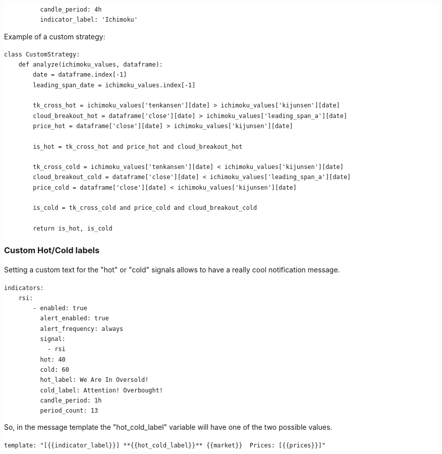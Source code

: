 ```
          candle_period: 4h
          indicator_label: 'Ichimoku'
```

Example of a custom strategy:

```
class CustomStrategy:
    def analyze(ichimoku_values, dataframe):
        date = dataframe.index[-1]
        leading_span_date = ichimoku_values.index[-1]

        tk_cross_hot = ichimoku_values['tenkansen'][date] > ichimoku_values['kijunsen'][date]
        cloud_breakout_hot = dataframe['close'][date] > ichimoku_values['leading_span_a'][date]
        price_hot = dataframe['close'][date] > ichimoku_values['kijunsen'][date]
        
        is_hot = tk_cross_hot and price_hot and cloud_breakout_hot

        tk_cross_cold = ichimoku_values['tenkansen'][date] < ichimoku_values['kijunsen'][date]
        cloud_breakout_cold = dataframe['close'][date] < ichimoku_values['leading_span_a'][date]
        price_cold = dataframe['close'][date] < ichimoku_values['kijunsen'][date]

        is_cold = tk_cross_cold and price_cold and cloud_breakout_cold

        return is_hot, is_cold
```

### Custom Hot/Cold labels

Setting a custom text for the "hot" or "cold" signals allows to have a really cool notification message.

```
indicators:
    rsi:
        - enabled: true
          alert_enabled: true
          alert_frequency: always
          signal:
            - rsi
          hot: 40
          cold: 60
          hot_label: We Are In Oversold!
          cold_label: Attention! Overbought!
          candle_period: 1h
          period_count: 13
```

So, in the message template the "hot_cold_label" variable will have one of the two possible values.

```
template: "[{{indicator_label}}] **{{hot_cold_label}}** {{market}}  Prices: [{{prices}}]"  
```

